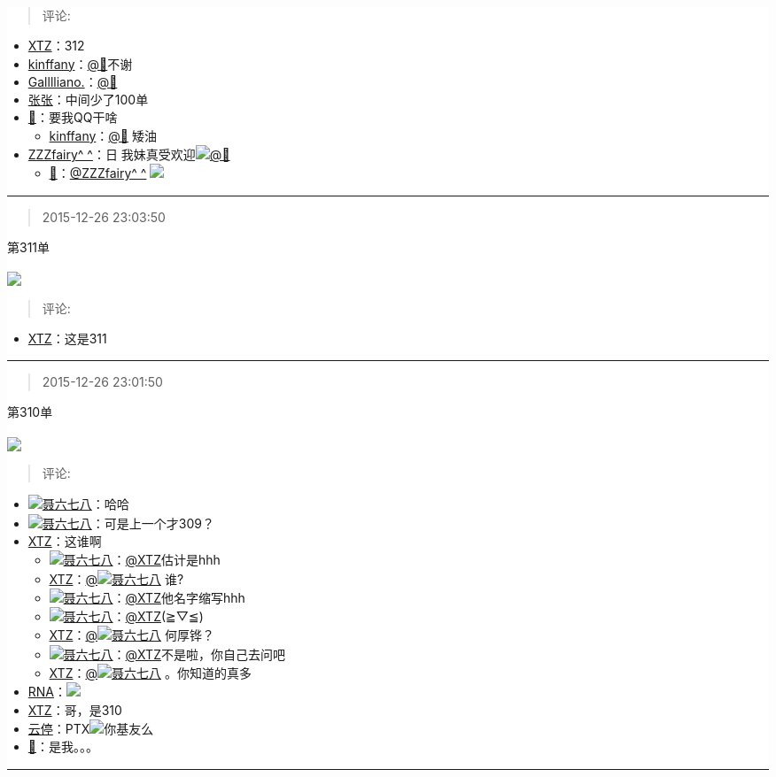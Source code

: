 
> 评论:

*  [XTZ](https://user.qzone.qq.com/2447827584)：312
*  [kinffany](https://user.qzone.qq.com/738825043)：[@🤔](https://user.qzone.qq.com/2287274515)不谢
*  [Galllliano.](https://user.qzone.qq.com/1992662548)：[@🤔](https://user.qzone.qq.com/2287274515)
*  [张张](https://user.qzone.qq.com/1219122150)：中间少了100单
*  [🤔](https://user.qzone.qq.com/2287274515)：要我QQ干啥
	* [kinffany](https://user.qzone.qq.com/738825043)：[@🤔](https://user.qzone.qq.com/2287274515) 矮油
*  [ZZZfairy^ ^](https://user.qzone.qq.com/1187435440)：日 我妹真受欢迎![](http://qzonestyle.gtimg.cn/qzone/em/e100.gif)[@🤔](https://user.qzone.qq.com/2287274515)
	* [🤔](https://user.qzone.qq.com/2287274515)：[@ZZZfairy^ ^](https://user.qzone.qq.com/1187435440) ![](http://qzonestyle.gtimg.cn/qzone/em/e400840.gif)

---
> 2015-12-26 23:03:50

第311单
<div style="width: 800px;" >
<img src="images/2e6cf67e-ba17-c281-31ee-4eda9c17df75" width="200px" align="center" />
</div>


> 评论:

*  [XTZ](https://user.qzone.qq.com/2447827584)：这是311

---
> 2015-12-26 23:01:50

第310单
<div style="width: 800px;" >
<img src="images/de7c087f-bbf0-70c2-3098-8a2c154de034" width="200px" align="center" />
</div>


> 评论:

*  [![](http://qzonestyle.gtimg.cn/qzone/em/e327783.gif)聂六七八](https://user.qzone.qq.com/2043228737)：哈哈
*  [![](http://qzonestyle.gtimg.cn/qzone/em/e327783.gif)聂六七八](https://user.qzone.qq.com/2043228737)：可是上一个才309？
*  [XTZ](https://user.qzone.qq.com/2447827584)：这谁啊
	* [![](http://qzonestyle.gtimg.cn/qzone/em/e327783.gif)聂六七八](https://user.qzone.qq.com/2043228737)：[@XTZ](https://user.qzone.qq.com/2447827584)估计是hhh
	* [XTZ](https://user.qzone.qq.com/2447827584)：[@![](http://qzonestyle.gtimg.cn/qzone/em/e327783.gif)聂六七八](https://user.qzone.qq.com/2043228737) 谁?
	* [![](http://qzonestyle.gtimg.cn/qzone/em/e327783.gif)聂六七八](https://user.qzone.qq.com/2043228737)：[@XTZ](https://user.qzone.qq.com/2447827584)他名字缩写hhh
	* [![](http://qzonestyle.gtimg.cn/qzone/em/e327783.gif)聂六七八](https://user.qzone.qq.com/2043228737)：[@XTZ](https://user.qzone.qq.com/2447827584)(≧▽≦)
	* [XTZ](https://user.qzone.qq.com/2447827584)：[@![](http://qzonestyle.gtimg.cn/qzone/em/e327783.gif)聂六七八](https://user.qzone.qq.com/2043228737) 何厚铧？
	* [![](http://qzonestyle.gtimg.cn/qzone/em/e327783.gif)聂六七八](https://user.qzone.qq.com/2043228737)：[@XTZ](https://user.qzone.qq.com/2447827584)不是啦，你自己去问吧
	* [XTZ](https://user.qzone.qq.com/2447827584)：[@![](http://qzonestyle.gtimg.cn/qzone/em/e327783.gif)聂六七八](https://user.qzone.qq.com/2043228737) 。你知道的真多
*  [RNA](https://user.qzone.qq.com/1531182536)：![](http://qzonestyle.gtimg.cn/qzone/em/e400824.gif)
*  [XTZ](https://user.qzone.qq.com/2447827584)：哥，是310
*  [云停](https://user.qzone.qq.com/1337402907)：PTX![](http://qzonestyle.gtimg.cn/qzone/em/e400824.gif)你基友么
*  [🥥](https://user.qzone.qq.com/905108385)：是我。。。

---